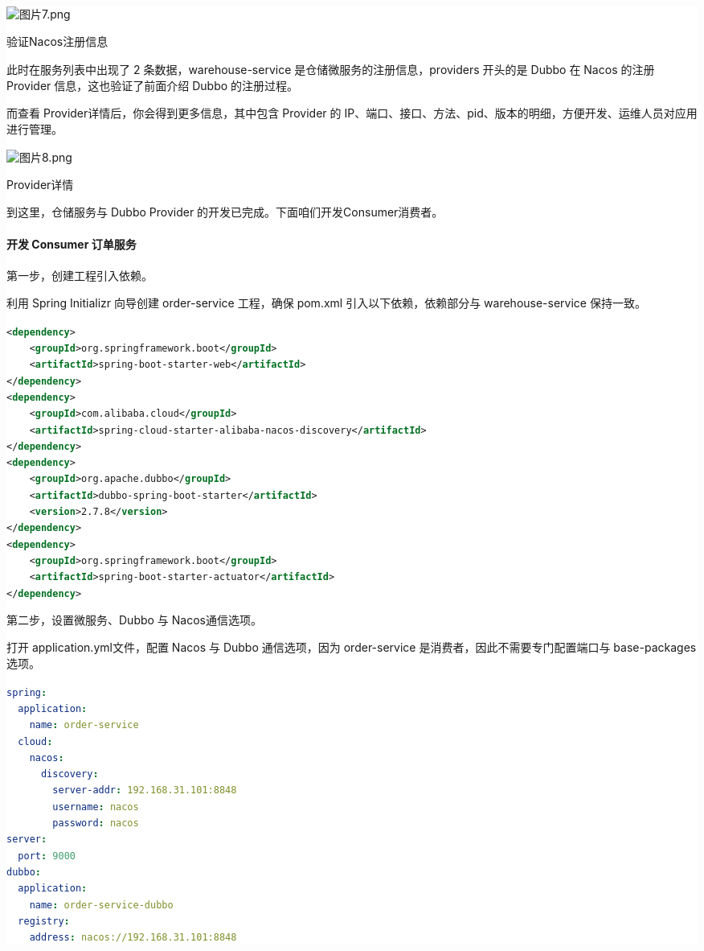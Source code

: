 
<Image alt="图片7.png" src="https://s0.lgstatic.com/i/image6/M01/1F/1F/CioPOWBRm0mAKUgNAALNIHodMII419.png"/> 
  
验证Nacos注册信息

此时在服务列表中出现了 2 条数据，warehouse-service 是仓储微服务的注册信息，providers 开头的是 Dubbo 在 Nacos 的注册 Provider 信息，这也验证了前面介绍 Dubbo 的注册过程。

而查看 Provider详情后，你会得到更多信息，其中包含 Provider 的 IP、端口、接口、方法、pid、版本的明细，方便开发、运维人员对应用进行管理。


<Image alt="图片8.png" src="https://s0.lgstatic.com/i/image6/M01/1F/1F/CioPOWBRm1SAKLjbAAGK7S9aIpY685.png"/> 
  
Provider详情

到这里，仓储服务与 Dubbo Provider 的开发已完成。下面咱们开发Consumer消费者。

#### **开发 Consumer 订单服务**

第一步，创建工程引入依赖。

利用 Spring Initializr 向导创建 order-service 工程，确保 pom.xml 引入以下依赖，依赖部分与 warehouse-service 保持一致。

```xml
<dependency>
    <groupId>org.springframework.boot</groupId>
    <artifactId>spring-boot-starter-web</artifactId>
</dependency>
<dependency>
    <groupId>com.alibaba.cloud</groupId>
    <artifactId>spring-cloud-starter-alibaba-nacos-discovery</artifactId>
</dependency>
<dependency>
    <groupId>org.apache.dubbo</groupId>
    <artifactId>dubbo-spring-boot-starter</artifactId>
    <version>2.7.8</version>
</dependency>
<dependency>
    <groupId>org.springframework.boot</groupId>
    <artifactId>spring-boot-starter-actuator</artifactId>
</dependency>
```

第二步，设置微服务、Dubbo 与 Nacos通信选项。  

打开 application.yml文件，配置 Nacos 与 Dubbo 通信选项，因为 order-service 是消费者，因此不需要专门配置端口与 base-packages选项。

```yaml
spring:
  application:
    name: order-service
  cloud:
    nacos:
      discovery:
        server-addr: 192.168.31.101:8848
        username: nacos
        password: nacos
server:
  port: 9000
dubbo:
  application:
    name: order-service-dubbo
  registry:
    address: nacos://192.168.31.101:8848
```
